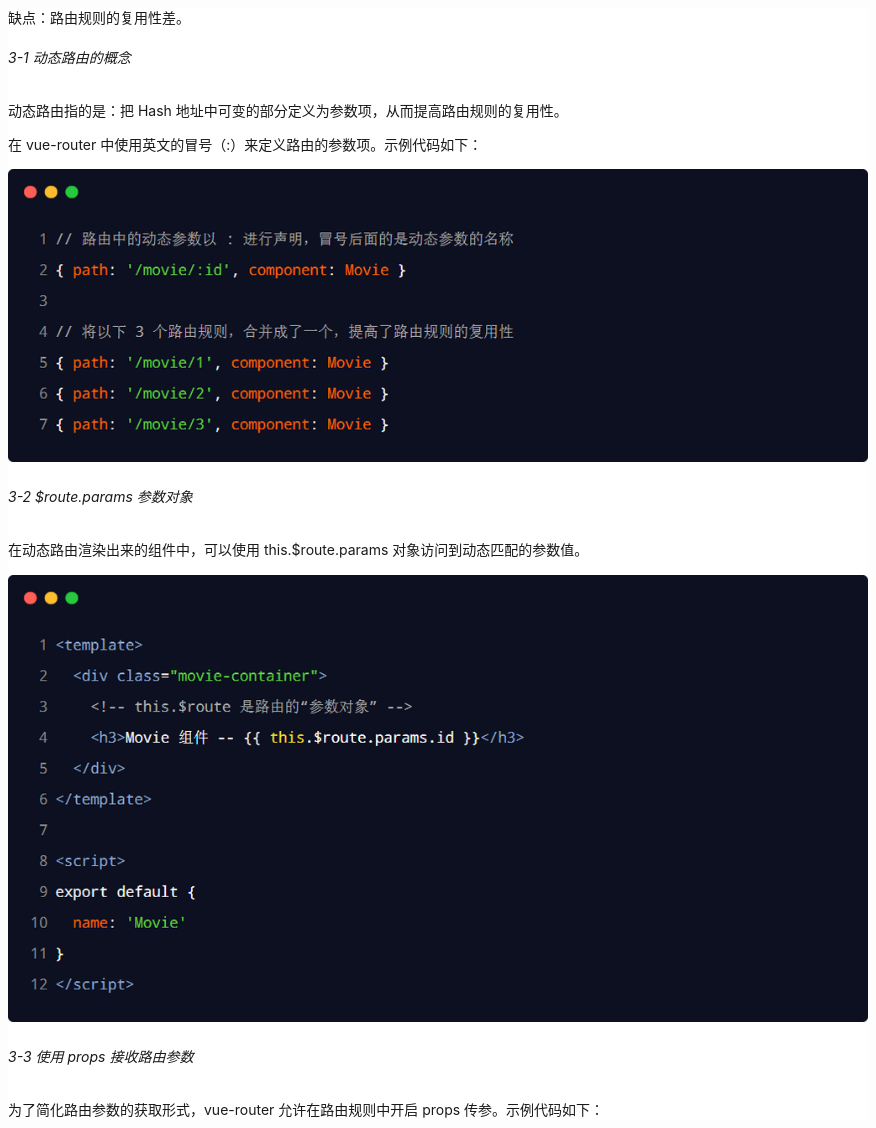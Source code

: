 缺点：路由规则的复用性差。

###### 3-1  动态路由的概念
动态路由指的是：把 Hash 地址中可变的部分定义为参数项，从而提高路由规则的复用性。

在 vue-router 中使用英文的冒号（:）来定义路由的参数项。示例代码如下：

![](../../images/1754284034992-22f4fb4e-764d-4619-b1b9-e441d7635a01.png)

###### 3-2  $route.params  参数对象
在动态路由渲染出来的组件中，可以使用 this.$route.params 对象访问到动态匹配的参数值。

![](../../images/1754284035060-37397087-7283-48de-813e-89ccea43c7f9.png)

###### 3-3 使用 props 接收路由参数
为了简化路由参数的获取形式，vue-router 允许在路由规则中开启 props 传参。示例代码如下：
